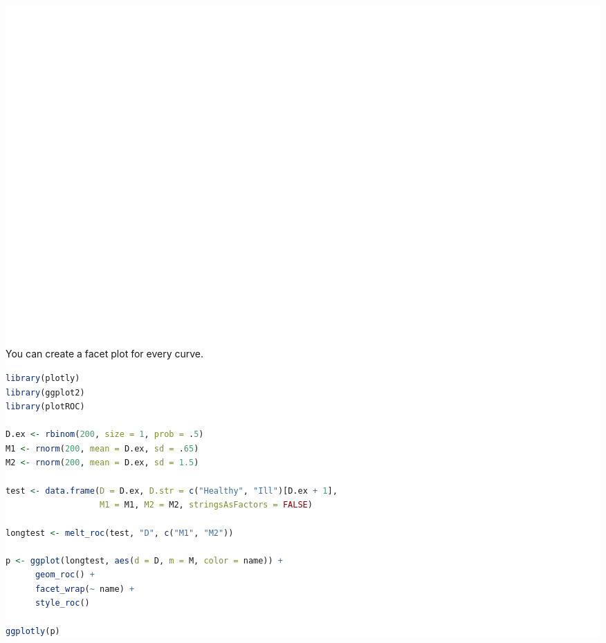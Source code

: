 <div class="plotly html-widget html-fill-item" id="htmlwidget-f08f7cf82525d3d61c12" style="width:672px;height:480px;"></div>
<script type="application/json" data-for="htmlwidget-f08f7cf82525d3d61c12">{"x":{"data":[{"name":"M1","legendgroup":"M1","showlegend":true,"xaxis":"x","yaxis":"y","hoverinfo":"text","mode":"","frame":null},{"name":"M2","legendgroup":"M2","showlegend":true,"xaxis":"x","yaxis":"y","hoverinfo":"text","mode":"","frame":null}],"layout":{"margin":{"t":26.228310502283104,"r":7.3059360730593621,"b":40.182648401826491,"l":48.949771689497723},"plot_bgcolor":"rgba(235,235,235,1)","paper_bgcolor":"rgba(255,255,255,1)","font":{"color":"rgba(0,0,0,1)","family":"","size":14.611872146118724},"xaxis":{"domain":[0,1],"automargin":true,"type":"linear","autorange":false,"range":[-0.050000000000000003,1.05],"tickmode":"array","ticktext":["0.00","0.25","0.50","0.75","1.00"],"tickvals":[0,0.25,0.5,0.75,1],"categoryorder":"array","categoryarray":["0.00","0.25","0.50","0.75","1.00"],"nticks":null,"ticks":"outside","tickcolor":"rgba(51,51,51,1)","ticklen":3.6529680365296811,"tickwidth":0.66417600664176002,"showticklabels":true,"tickfont":{"color":"rgba(77,77,77,1)","family":"","size":11.68949771689498},"tickangle":-0,"showline":false,"linecolor":null,"linewidth":0,"showgrid":true,"gridcolor":"rgba(255,255,255,1)","gridwidth":0.66417600664176002,"zeroline":false,"anchor":"y","title":{"text":"FPF","font":{"color":"rgba(0,0,0,1)","family":"","size":14.611872146118724}},"hoverformat":".2f"},"yaxis":{"domain":[0,1],"automargin":true,"type":"linear","autorange":false,"range":[-0.050000000000000003,1.05],"tickmode":"array","ticktext":["0.00","0.25","0.50","0.75","1.00"],"tickvals":[0,0.25,0.5,0.75,1],"categoryorder":"array","categoryarray":["0.00","0.25","0.50","0.75","1.00"],"nticks":null,"ticks":"outside","tickcolor":"rgba(51,51,51,1)","ticklen":3.6529680365296811,"tickwidth":0.66417600664176002,"showticklabels":true,"tickfont":{"color":"rgba(77,77,77,1)","family":"","size":11.68949771689498},"tickangle":-0,"showline":false,"linecolor":null,"linewidth":0,"showgrid":true,"gridcolor":"rgba(255,255,255,1)","gridwidth":0.66417600664176002,"zeroline":false,"anchor":"x","title":{"text":"TPF","font":{"color":"rgba(0,0,0,1)","family":"","size":14.611872146118724}},"hoverformat":".2f"},"shapes":[{"type":"rect","fillcolor":null,"line":{"color":null,"width":0,"linetype":[]},"yref":"paper","xref":"paper","x0":0,"x1":1,"y0":0,"y1":1}],"showlegend":true,"legend":{"bgcolor":"rgba(255,255,255,1)","bordercolor":"transparent","borderwidth":1.8897637795275593,"font":{"color":"rgba(0,0,0,1)","family":"","size":11.68949771689498},"title":{"text":"name","font":{"color":"rgba(0,0,0,1)","family":"","size":14.611872146118724}}},"hovermode":"closest","barmode":"relative"},"config":{"doubleClick":"reset","modeBarButtonsToAdd":["hoverclosest","hovercompare"],"showSendToCloud":false},"source":"A","attrs":{"430f2534b655":{"d":{},"m":{},"linetype":{},"type":"scatter"},"430f604accc5":{"d":{},"m":{},"linetype":{}}},"cur_data":"430f2534b655","visdat":{"430f2534b655":["function (y) ","x"],"430f604accc5":["function (y) ","x"]},"highlight":{"on":"plotly_click","persistent":false,"dynamic":false,"selectize":false,"opacityDim":0.20000000000000001,"selected":{"opacity":1},"debounce":0},"shinyEvents":["plotly_hover","plotly_click","plotly_selected","plotly_relayout","plotly_brushed","plotly_brushing","plotly_clickannotation","plotly_doubleclick","plotly_deselect","plotly_afterplot","plotly_sunburstclick"],"base_url":"https://plot.ly"},"evals":[],"jsHooks":[]}</script>

You can create a facet plot for every curve.


``` r
library(plotly)
library(ggplot2)
library(plotROC)

D.ex <- rbinom(200, size = 1, prob = .5)
M1 <- rnorm(200, mean = D.ex, sd = .65)
M2 <- rnorm(200, mean = D.ex, sd = 1.5)

test <- data.frame(D = D.ex, D.str = c("Healthy", "Ill")[D.ex + 1], 
                   M1 = M1, M2 = M2, stringsAsFactors = FALSE)

longtest <- melt_roc(test, "D", c("M1", "M2"))

p <- ggplot(longtest, aes(d = D, m = M, color = name)) + 
      geom_roc() + 
      facet_wrap(~ name) +
      style_roc()

ggplotly(p)
```
